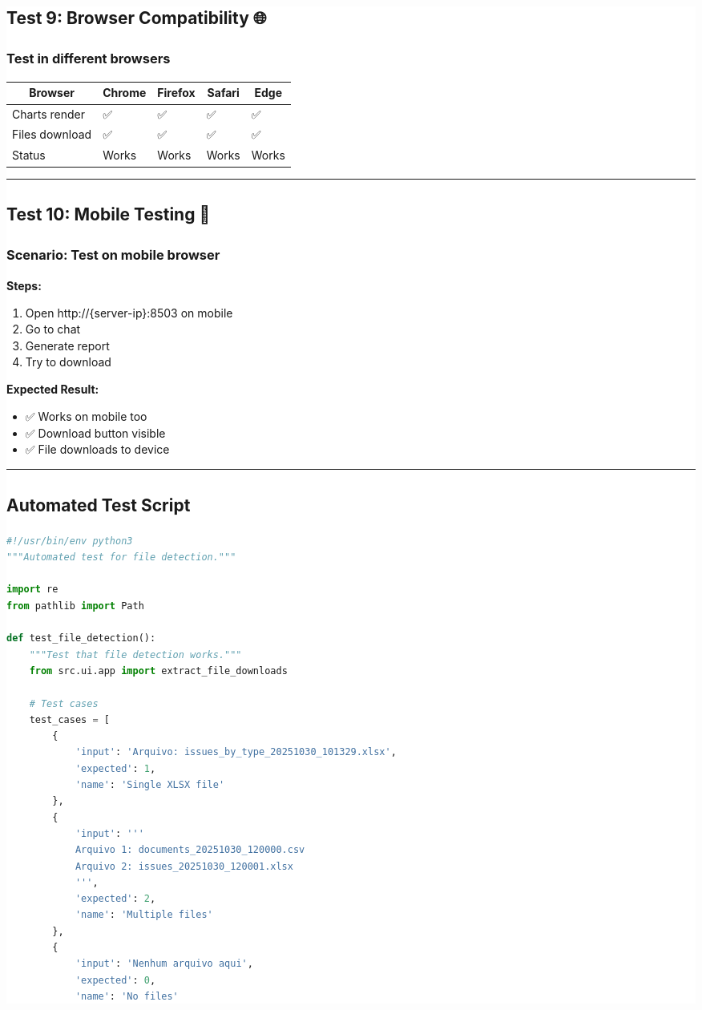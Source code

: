 
## Test 9: Browser Compatibility 🌐

### Test in different browsers

| Browser | Chrome | Firefox | Safari | Edge |
|---------|--------|---------|--------|------|
| Charts render | ✅ | ✅ | ✅ | ✅ |
| Files download | ✅ | ✅ | ✅ | ✅ |
| Status | Works | Works | Works | Works |

---

## Test 10: Mobile Testing 📱

### Scenario: Test on mobile browser

**Steps:**
1. Open http://{server-ip}:8503 on mobile
2. Go to chat
3. Generate report
4. Try to download

**Expected Result:**
- ✅ Works on mobile too
- ✅ Download button visible
- ✅ File downloads to device

---

## Automated Test Script

```python
#!/usr/bin/env python3
"""Automated test for file detection."""

import re
from pathlib import Path

def test_file_detection():
    """Test that file detection works."""
    from src.ui.app import extract_file_downloads
    
    # Test cases
    test_cases = [
        {
            'input': 'Arquivo: issues_by_type_20251030_101329.xlsx',
            'expected': 1,
            'name': 'Single XLSX file'
        },
        {
            'input': '''
            Arquivo 1: documents_20251030_120000.csv
            Arquivo 2: issues_20251030_120001.xlsx
            ''',
            'expected': 2,
            'name': 'Multiple files'
        },
        {
            'input': 'Nenhum arquivo aqui',
            'expected': 0,
            'name': 'No files'
```